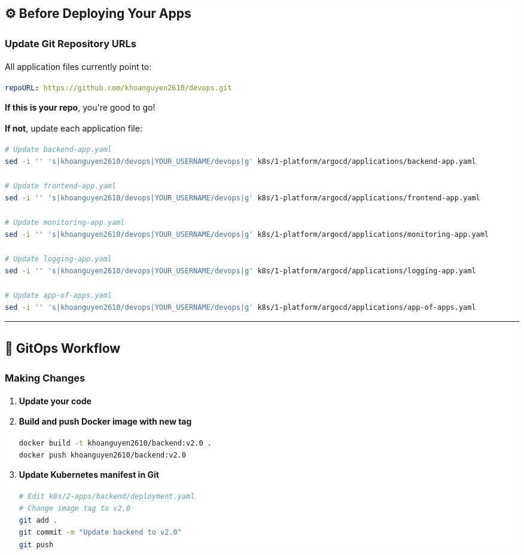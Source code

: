 ## ⚙️ Before Deploying Your Apps

### Update Git Repository URLs

All application files currently point to:
```yaml
repoURL: https://github.com/khoanguyen2610/devops.git
```

**If this is your repo**, you're good to go!

**If not**, update each application file:

```bash
# Update backend-app.yaml
sed -i '' 's|khoanguyen2610/devops|YOUR_USERNAME/devops|g' k8s/1-platform/argocd/applications/backend-app.yaml

# Update frontend-app.yaml
sed -i '' 's|khoanguyen2610/devops|YOUR_USERNAME/devops|g' k8s/1-platform/argocd/applications/frontend-app.yaml

# Update monitoring-app.yaml
sed -i '' 's|khoanguyen2610/devops|YOUR_USERNAME/devops|g' k8s/1-platform/argocd/applications/monitoring-app.yaml

# Update logging-app.yaml
sed -i '' 's|khoanguyen2610/devops|YOUR_USERNAME/devops|g' k8s/1-platform/argocd/applications/logging-app.yaml

# Update app-of-apps.yaml
sed -i '' 's|khoanguyen2610/devops|YOUR_USERNAME/devops|g' k8s/1-platform/argocd/applications/app-of-apps.yaml
```

---

## 🔄 GitOps Workflow

### Making Changes

1. **Update your code**
2. **Build and push Docker image with new tag**
   ```bash
   docker build -t khoanguyen2610/backend:v2.0 .
   docker push khoanguyen2610/backend:v2.0
   ```

3. **Update Kubernetes manifest in Git**
   ```bash
   # Edit k8s/2-apps/backend/deployment.yaml
   # Change image tag to v2.0
   git add .
   git commit -m "Update backend to v2.0"
   git push
   ```
